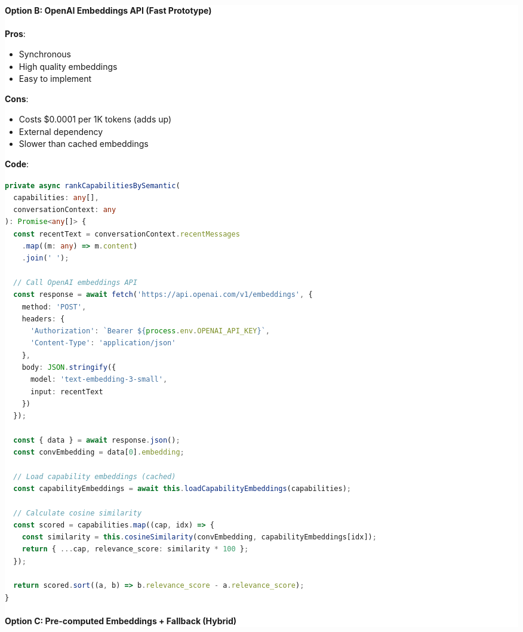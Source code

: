 #### Option B: OpenAI Embeddings API (Fast Prototype)

**Pros**:
- Synchronous
- High quality embeddings
- Easy to implement

**Cons**:
- Costs $0.0001 per 1K tokens (adds up)
- External dependency
- Slower than cached embeddings

**Code**:
```typescript
private async rankCapabilitiesBySemantic(
  capabilities: any[],
  conversationContext: any
): Promise<any[]> {
  const recentText = conversationContext.recentMessages
    .map((m: any) => m.content)
    .join(' ');

  // Call OpenAI embeddings API
  const response = await fetch('https://api.openai.com/v1/embeddings', {
    method: 'POST',
    headers: {
      'Authorization': `Bearer ${process.env.OPENAI_API_KEY}`,
      'Content-Type': 'application/json'
    },
    body: JSON.stringify({
      model: 'text-embedding-3-small',
      input: recentText
    })
  });

  const { data } = await response.json();
  const convEmbedding = data[0].embedding;

  // Load capability embeddings (cached)
  const capabilityEmbeddings = await this.loadCapabilityEmbeddings(capabilities);

  // Calculate cosine similarity
  const scored = capabilities.map((cap, idx) => {
    const similarity = this.cosineSimilarity(convEmbedding, capabilityEmbeddings[idx]);
    return { ...cap, relevance_score: similarity * 100 };
  });

  return scored.sort((a, b) => b.relevance_score - a.relevance_score);
}
```

#### Option C: Pre-computed Embeddings + Fallback (Hybrid)
